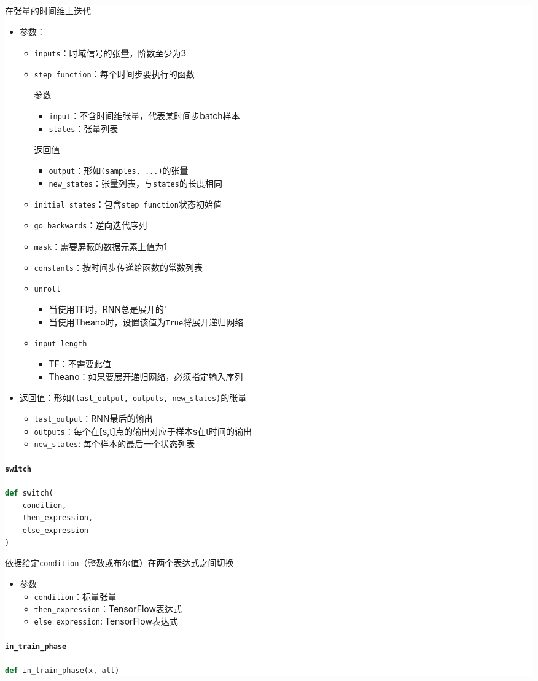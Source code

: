 在张量的时间维上迭代

-	参数：
	-	`inputs`：时域信号的张量，阶数至少为3

	-	`step_function`：每个时间步要执行的函数

		参数

		-	`input`：不含时间维张量，代表某时间步batch样本
		-	`states`：张量列表

		返回值
		
		-	`output`：形如```(samples, ...)```的张量
		-	`new_states`：张量列表，与`states`的长度相同	

	-	`initial_states`：包含`step_function`状态初始值

	-	`go_backwards`：逆向迭代序列

	-	`mask`：需要屏蔽的数据元素上值为1

	-	`constants`：按时间步传递给函数的常数列表

	-	`unroll`
		-	当使用TF时，RNN总是展开的'
		-	当使用Theano时，设置该值为`True`将展开递归网络

	-	`input_length`
		-	TF：不需要此值
		-	Theano：如果要展开递归网络，必须指定输入序列

-	返回值：形如`(last_output, outputs, new_states)`的张量
	-	`last_output`：RNN最后的输出
	-	`outputs`：每个在[s,t]点的输出对应于样本s在t时间的输出
	-	`new_states`: 每个样本的最后一个状态列表

####	`switch`

```python
def switch(
	condition,
	then_expression,
	else_expression
)
```

依据给定`condition`（整数或布尔值）在两个表达式之间切换


-	参数
	-	`condition`：标量张量
	-	`then_expression`：TensorFlow表达式
	-	`else_expression`: TensorFlow表达式

####	`in_train_phase`

```python
def in_train_phase(x, alt)
```
